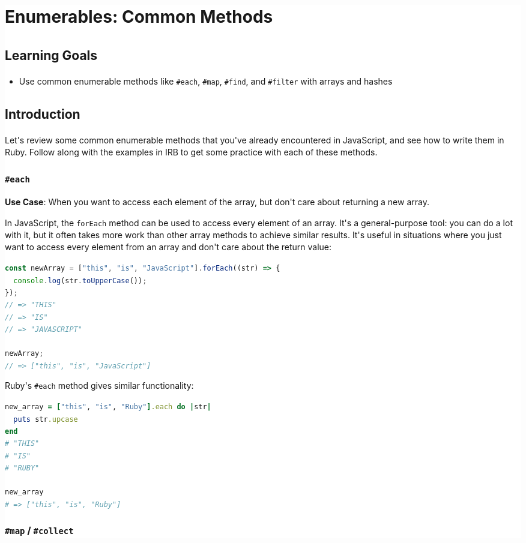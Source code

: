 # Enumerables: Common Methods

## Learning Goals

- Use common enumerable methods like `#each`, `#map`, `#find`, and `#filter`
  with arrays and hashes

## Introduction

Let's review some common enumerable methods that you've already encountered in
JavaScript, and see how to write them in Ruby. Follow along with the examples
in IRB to get some practice with each of these methods.

### `#each`

**Use Case**: When you want to access each element of the array, but don't care
about returning a new array.

In JavaScript, the `forEach` method can be used to access every element of an
array. It's a general-purpose tool: you can do a lot with it, but it often takes
more work than other array methods to achieve similar results. It's useful in
situations where you just want to access every element from an array and don't
care about the return value:

```js
const newArray = ["this", "is", "JavaScript"].forEach((str) => {
  console.log(str.toUpperCase());
});
// => "THIS"
// => "IS"
// => "JAVASCRIPT"

newArray;
// => ["this", "is", "JavaScript"]
```

Ruby's `#each` method gives similar functionality:

```rb
new_array = ["this", "is", "Ruby"].each do |str|
  puts str.upcase
end
# "THIS"
# "IS"
# "RUBY"

new_array
# => ["this", "is", "Ruby"]
```

### `#map` / `#collect`


[ruby docs enumerable]: https://ruby-doc.org/core-2.7.3/Enumerable.html